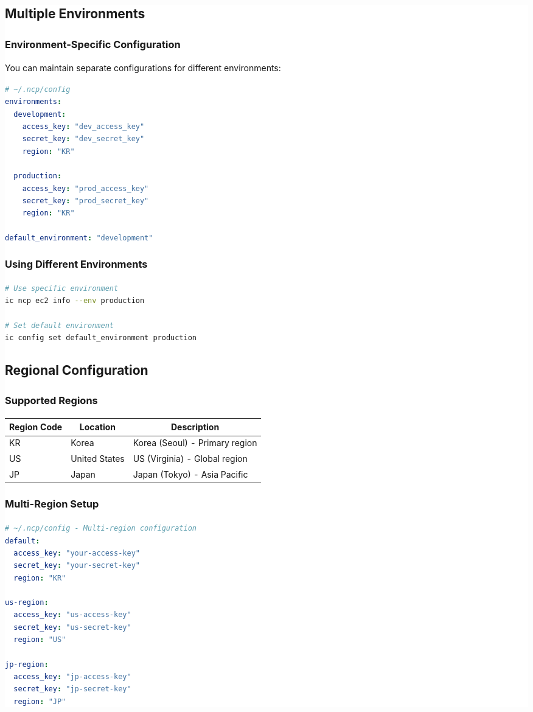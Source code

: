 ## Multiple Environments

### Environment-Specific Configuration

You can maintain separate configurations for different environments:

```yaml
# ~/.ncp/config
environments:
  development:
    access_key: "dev_access_key"
    secret_key: "dev_secret_key"
    region: "KR"
  
  production:
    access_key: "prod_access_key"
    secret_key: "prod_secret_key"
    region: "KR"

default_environment: "development"
```

### Using Different Environments

```bash
# Use specific environment
ic ncp ec2 info --env production

# Set default environment
ic config set default_environment production
```

## Regional Configuration

### Supported Regions

| Region Code | Location | Description |
|-------------|----------|-------------|
| KR | Korea | Korea (Seoul) - Primary region |
| US | United States | US (Virginia) - Global region |
| JP | Japan | Japan (Tokyo) - Asia Pacific |

### Multi-Region Setup

```yaml
# ~/.ncp/config - Multi-region configuration
default:
  access_key: "your-access-key"
  secret_key: "your-secret-key"
  region: "KR"

us-region:
  access_key: "us-access-key"
  secret_key: "us-secret-key"
  region: "US"

jp-region:
  access_key: "jp-access-key"
  secret_key: "jp-secret-key"
  region: "JP"
```
